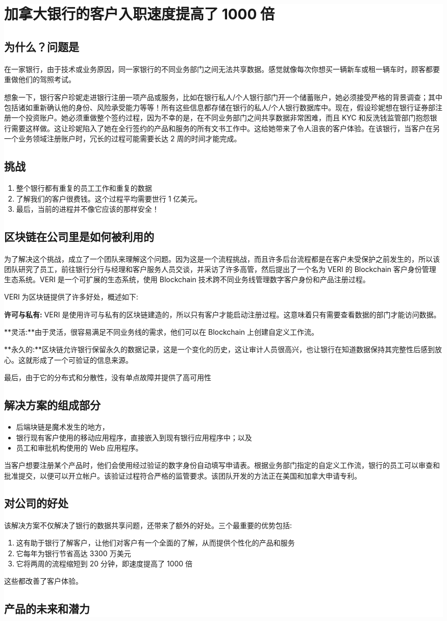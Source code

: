 # 加拿大银行的客户入职速度提高了 1000 倍

## 为什么？问题是

在一家银行，由于技术或业务原因，同一家银行的不同业务部门之间无法共享数据。感觉就像每次你想买一辆新车或租一辆车时，顾客都要重做他们的驾照考试。

想象一下，银行客户珍妮走进银行注册一项产品或服务，比如在银行私人/个人银行部门开一个储蓄账户，她必须接受严格的背景调查；其中包括诸如重新确认他的身份、风险承受能力等等！所有这些信息都存储在银行的私人/个人银行数据库中。现在，假设珍妮想在银行证券部注册一个投资账户。她必须重做整个签约过程，因为不幸的是，在不同业务部门之间共享数据非常困难，而且 KYC 和反洗钱监管部门抱怨银行需要这样做。这让珍妮陷入了她在全行签约的产品和服务的所有文书工作中。这给她带来了令人沮丧的客户体验。在该银行，当客户在另一个业务领域注册账户时，冗长的过程可能需要长达 2 周的时间才能完成。

## 挑战

1.  整个银行都有重复的员工工作和重复的数据
2.  了解我们的客户很费钱。这个过程平均需要世行 1 亿美元。
3.  最后，当前的进程并不像它应该的那样安全！

## 区块链在公司里是如何被利用的

为了解决这个挑战，成立了一个团队来理解这个问题。因为这是一个流程挑战，而且许多后台流程都是在客户未受保护之前发生的，所以该团队研究了员工，前往银行分行与经理和客户服务人员交谈，并采访了许多高管，然后提出了一个名为 VERI 的 Blockchain 客户身份管理生态系统。VERI 是一个可扩展的生态系统，使用 Blockchain 技术跨不同业务线管理数字客户身份和产品注册过程。

VERI 为区块链提供了许多好处，概述如下:

**许可与私有:** VERI 是使用许可与私有的区块链建造的，所以只有客户才能启动注册过程。这意味着只有需要查看数据的部门才能访问数据。

**灵活:**由于灵活，很容易满足不同业务线的需求，他们可以在 Blockchain 上创建自定义工作流。

**永久的:**区块链允许银行保留永久的数据记录，这是一个变化的历史，这让审计人员很高兴，也让银行在知道数据保持其完整性后感到放心。这就形成了一个可验证的信息来源。

最后，由于它的分布式和分散性，没有单点故障并提供了高可用性

## 解决方案的组成部分

*   后端块链是魔术发生的地方，
*   银行现有客户使用的移动应用程序，直接嵌入到现有银行应用程序中；以及
*   员工和审批机构使用的 Web 应用程序。

当客户想要注册某个产品时，他们会使用经过验证的数字身份自动填写申请表。根据业务部门指定的自定义工作流，银行的员工可以审查和批准提交，以便可以开立帐户。该验证过程符合严格的监管要求。该团队开发的方法正在美国和加拿大申请专利。

## 对公司的好处

该解决方案不仅解决了银行的数据共享问题，还带来了额外的好处。三个最重要的优势包括:

1.  这有助于银行了解客户，让他们对客户有一个全面的了解，从而提供个性化的产品和服务
2.  它每年为银行节省高达 3300 万美元
3.  它将两周的流程缩短到 20 分钟，即速度提高了 1000 倍

这些都改善了客户体验。

## 产品的未来和潜力
